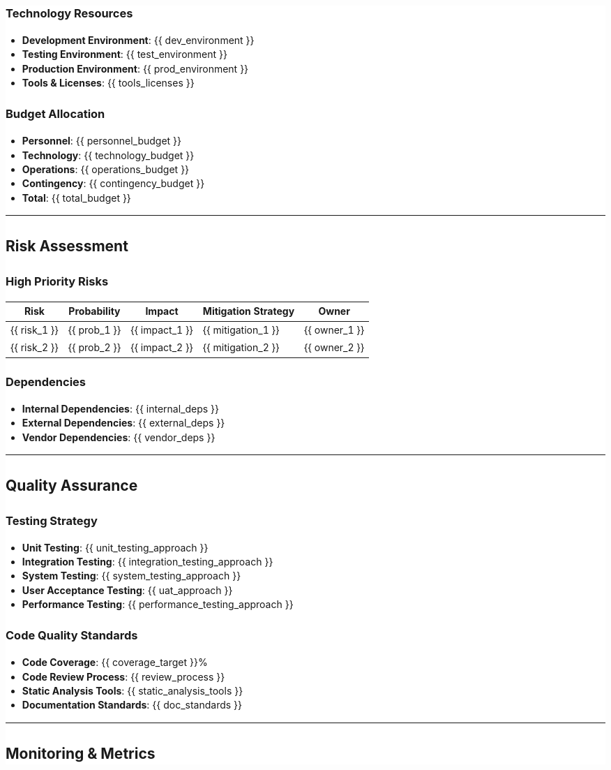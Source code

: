 ### Technology Resources
- **Development Environment**: {{ dev_environment }}
- **Testing Environment**: {{ test_environment }}
- **Production Environment**: {{ prod_environment }}
- **Tools & Licenses**: {{ tools_licenses }}

### Budget Allocation
- **Personnel**: {{ personnel_budget }}
- **Technology**: {{ technology_budget }}
- **Operations**: {{ operations_budget }}
- **Contingency**: {{ contingency_budget }}
- **Total**: {{ total_budget }}

---

## Risk Assessment

### High Priority Risks
| Risk | Probability | Impact | Mitigation Strategy | Owner |
|------|------------|---------|-------------------|-------|
| {{ risk_1 }} | {{ prob_1 }} | {{ impact_1 }} | {{ mitigation_1 }} | {{ owner_1 }} |
| {{ risk_2 }} | {{ prob_2 }} | {{ impact_2 }} | {{ mitigation_2 }} | {{ owner_2 }} |

### Dependencies
- **Internal Dependencies**: {{ internal_deps }}
- **External Dependencies**: {{ external_deps }}
- **Vendor Dependencies**: {{ vendor_deps }}

---

## Quality Assurance

### Testing Strategy
- **Unit Testing**: {{ unit_testing_approach }}
- **Integration Testing**: {{ integration_testing_approach }}
- **System Testing**: {{ system_testing_approach }}
- **User Acceptance Testing**: {{ uat_approach }}
- **Performance Testing**: {{ performance_testing_approach }}

### Code Quality Standards
- **Code Coverage**: {{ coverage_target }}%
- **Code Review Process**: {{ review_process }}
- **Static Analysis Tools**: {{ static_analysis_tools }}
- **Documentation Standards**: {{ doc_standards }}

---

## Monitoring & Metrics

